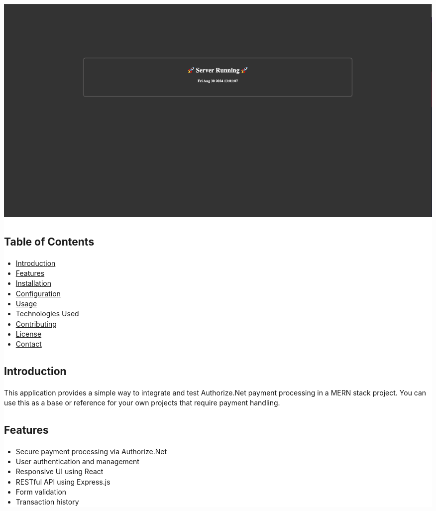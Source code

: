 ![Screen Shots2](https://github.com/frozzel/auth.net-server/blob/62a70d05a39cf90e85c6ab6950e7755bc90b1ef0/client/src/assets/Screenshot2.png)

## Table of Contents

- [Introduction](#introduction)
- [Features](#features)
- [Installation](#installation)
- [Configuration](#configuration)
- [Usage](#usage)
- [Technologies Used](#technologies-used)
- [Contributing](#contributing)
- [License](#license)
- [Contact](#contact)

## Introduction

This application provides a simple way to integrate and test Authorize.Net payment processing in a MERN stack project. You can use this as a base or reference for your own projects that require payment handling.

## Features

- Secure payment processing via Authorize.Net
- User authentication and management
- Responsive UI using React
- RESTful API using Express.js
- Form validation
- Transaction history
